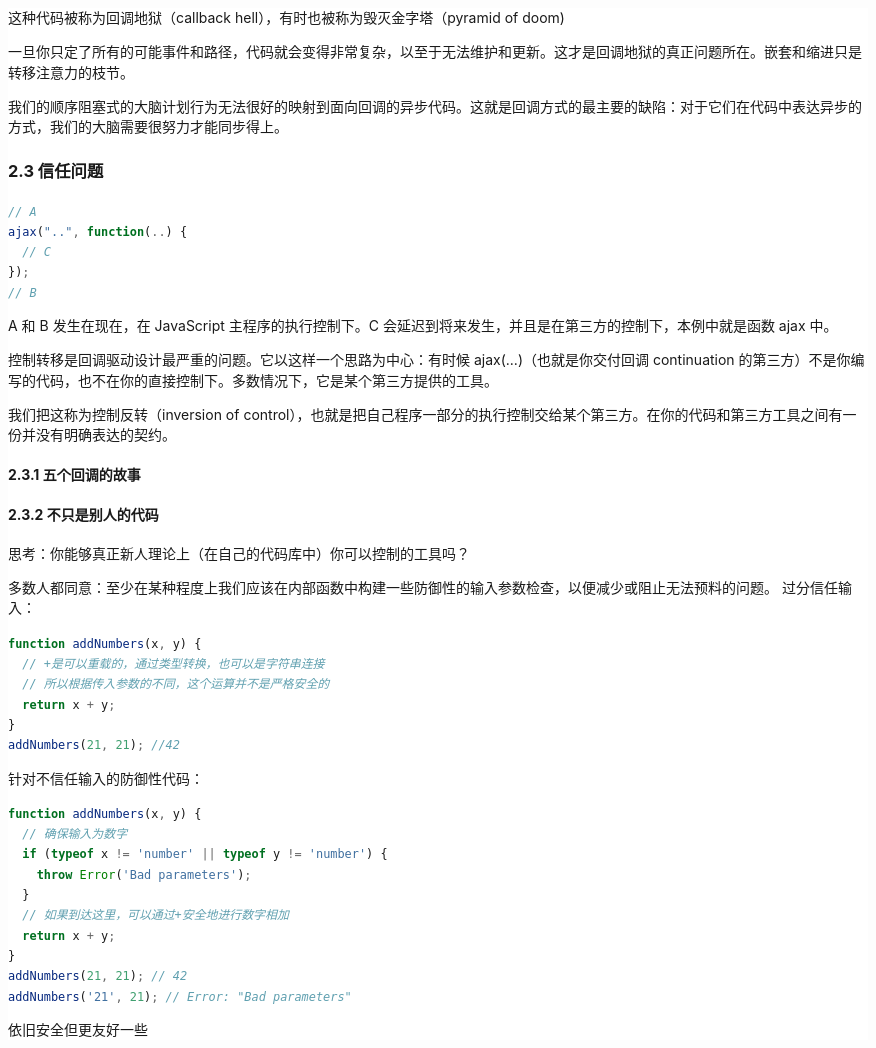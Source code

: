 这种代码被称为回调地狱（callback hell），有时也被称为毁灭金字塔（pyramid of doom)

一旦你只定了所有的可能事件和路径，代码就会变得非常复杂，以至于无法维护和更新。这才是回调地狱的真正问题所在。嵌套和缩进只是转移注意力的枝节。

我们的顺序阻塞式的大脑计划行为无法很好的映射到面向回调的异步代码。这就是回调方式的最主要的缺陷：对于它们在代码中表达异步的方式，我们的大脑需要很努力才能同步得上。

### 2.3 信任问题

```js
// A
ajax("..", function(..) {
  // C
});
// B
```

A 和 B 发生在现在，在 JavaScript 主程序的执行控制下。C 会延迟到将来发生，并且是在第三方的控制下，本例中就是函数 ajax 中。

控制转移是回调驱动设计最严重的问题。它以这样一个思路为中心：有时候 ajax(...)（也就是你交付回调 continuation 的第三方）不是你编写的代码，也不在你的直接控制下。多数情况下，它是某个第三方提供的工具。

我们把这称为控制反转（inversion of control），也就是把自己程序一部分的执行控制交给某个第三方。在你的代码和第三方工具之间有一份并没有明确表达的契约。

#### 2.3.1 五个回调的故事

#### 2.3.2 不只是别人的代码

思考：你能够真正新人理论上（在自己的代码库中）你可以控制的工具吗？

多数人都同意：至少在某种程度上我们应该在内部函数中构建一些防御性的输入参数检查，以便减少或阻止无法预料的问题。
过分信任输入：

```js
function addNumbers(x, y) {
  // +是可以重载的，通过类型转换，也可以是字符串连接
  // 所以根据传入参数的不同，这个运算并不是严格安全的
  return x + y;
}
addNumbers(21, 21); //42
```

针对不信任输入的防御性代码：

```js
function addNumbers(x, y) {
  // 确保输入为数字
  if (typeof x != 'number' || typeof y != 'number') {
    throw Error('Bad parameters');
  }
  // 如果到达这里，可以通过+安全地进行数字相加
  return x + y;
}
addNumbers(21, 21); // 42
addNumbers('21', 21); // Error: "Bad parameters"
```

依旧安全但更友好一些
